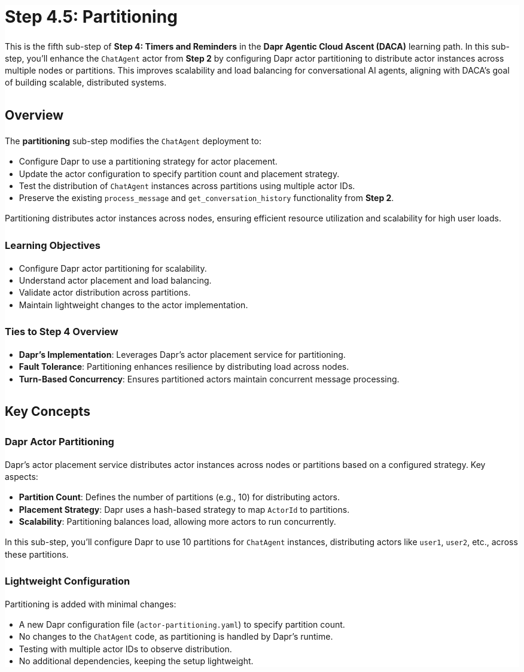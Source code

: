 # Step 4.5: Partitioning

This is the fifth sub-step of **Step 4: Timers and Reminders** in the **Dapr Agentic Cloud Ascent (DACA)** learning path. In this sub-step, you’ll enhance the `ChatAgent` actor from **Step 2** by configuring Dapr actor partitioning to distribute actor instances across multiple nodes or partitions. This improves scalability and load balancing for conversational AI agents, aligning with DACA’s goal of building scalable, distributed systems.

## Overview

The **partitioning** sub-step modifies the `ChatAgent` deployment to:
- Configure Dapr to use a partitioning strategy for actor placement.
- Update the actor configuration to specify partition count and placement strategy.
- Test the distribution of `ChatAgent` instances across partitions using multiple actor IDs.
- Preserve the existing `process_message` and `get_conversation_history` functionality from **Step 2**.

Partitioning distributes actor instances across nodes, ensuring efficient resource utilization and scalability for high user loads.

### Learning Objectives
- Configure Dapr actor partitioning for scalability.
- Understand actor placement and load balancing.
- Validate actor distribution across partitions.
- Maintain lightweight changes to the actor implementation.

### Ties to Step 4 Overview
- **Dapr’s Implementation**: Leverages Dapr’s actor placement service for partitioning.
- **Fault Tolerance**: Partitioning enhances resilience by distributing load across nodes.
- **Turn-Based Concurrency**: Ensures partitioned actors maintain concurrent message processing.

## Key Concepts

### Dapr Actor Partitioning
Dapr’s actor placement service distributes actor instances across nodes or partitions based on a configured strategy. Key aspects:
- **Partition Count**: Defines the number of partitions (e.g., 10) for distributing actors.
- **Placement Strategy**: Dapr uses a hash-based strategy to map `ActorId` to partitions.
- **Scalability**: Partitioning balances load, allowing more actors to run concurrently.

In this sub-step, you’ll configure Dapr to use 10 partitions for `ChatAgent` instances, distributing actors like `user1`, `user2`, etc., across these partitions.

### Lightweight Configuration
Partitioning is added with minimal changes:
- A new Dapr configuration file (`actor-partitioning.yaml`) to specify partition count.
- No changes to the `ChatAgent` code, as partitioning is handled by Dapr’s runtime.
- Testing with multiple actor IDs to observe distribution.
- No additional dependencies, keeping the setup lightweight.

